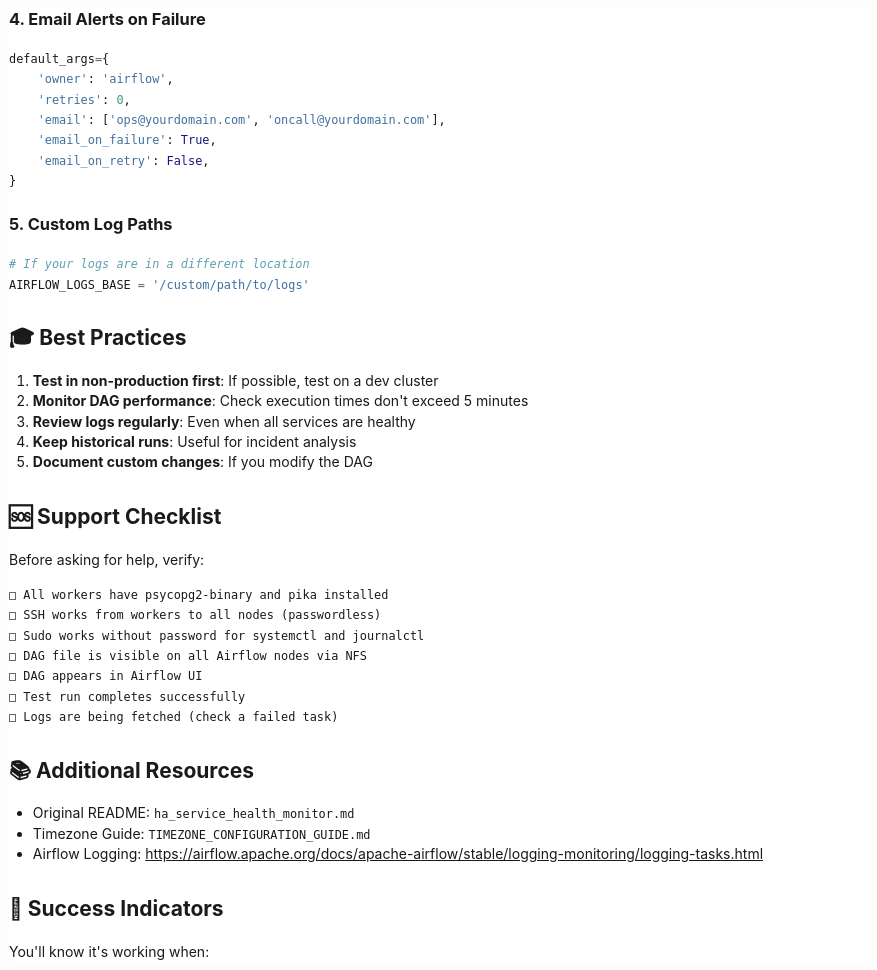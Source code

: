 ### 4. Email Alerts on Failure

```python
default_args={
    'owner': 'airflow',
    'retries': 0,
    'email': ['ops@yourdomain.com', 'oncall@yourdomain.com'],
    'email_on_failure': True,
    'email_on_retry': False,
}
```

### 5. Custom Log Paths

```python
# If your logs are in a different location
AIRFLOW_LOGS_BASE = '/custom/path/to/logs'
```

## 🎓 Best Practices

1. **Test in non-production first**: If possible, test on a dev cluster
2. **Monitor DAG performance**: Check execution times don't exceed 5 minutes
3. **Review logs regularly**: Even when all services are healthy
4. **Keep historical runs**: Useful for incident analysis
5. **Document custom changes**: If you modify the DAG

## 🆘 Support Checklist

Before asking for help, verify:

```
□ All workers have psycopg2-binary and pika installed
□ SSH works from workers to all nodes (passwordless)
□ Sudo works without password for systemctl and journalctl
□ DAG file is visible on all Airflow nodes via NFS
□ DAG appears in Airflow UI
□ Test run completes successfully
□ Logs are being fetched (check a failed task)
```

## 📚 Additional Resources

- Original README: `ha_service_health_monitor.md`
- Timezone Guide: `TIMEZONE_CONFIGURATION_GUIDE.md`
- Airflow Logging: https://airflow.apache.org/docs/apache-airflow/stable/logging-monitoring/logging-tasks.html

## 🎉 Success Indicators

You'll know it's working when:
